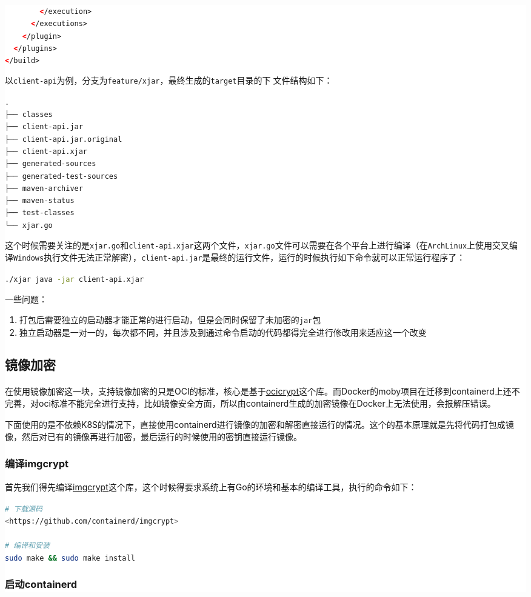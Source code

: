 ```xml
        </execution> 
      </executions> 
    </plugin> 
  </plugins> 
</build>
```

以`client-api`为例，分支为`feature/xjar`，最终生成的`target`目录的下 文件结构如下：

```
.
├── classes
├── client-api.jar
├── client-api.jar.original
├── client-api.xjar
├── generated-sources
├── generated-test-sources
├── maven-archiver
├── maven-status
├── test-classes
└── xjar.go
```

这个时候需要关注的是`xjar.go`和`client-api.xjar`这两个文件，`xjar.go`文件可以需要在各个平台上进行编译（在`ArchLinux`上使用交叉编译`Windows`执行文件无法正常解密），`client-api.jar`是最终的运行文件，运行的时候执行如下命令就可以正常运行程序了：

```bash
./xjar java -jar client-api.xjar
```

一些问题：

1. 打包后需要独立的启动器才能正常的进行启动，但是会同时保留了未加密的`jar`包
2. 独立启动器是一对一的，每次都不同，并且涉及到通过命令启动的代码都得完全进行修改用来适应这一个改变

## 镜像加密

在使用镜像加密这一块，支持镜像加密的只是OCI的标准，核心是基于[ocicrypt](https://github.com/containers/ocicrypt)这个库。而Docker的moby项目在迁移到containerd上还不完善，对oci标准不能完全进行支持，比如镜像安全方面，所以由containerd生成的加密镜像在Docker上无法使用，会报解压错误。

下面使用的是不依赖K8S的情况下，直接使用containerd进行镜像的加密和解密直接运行的情况。这个的基本原理就是先将代码打包成镜像，然后对已有的镜像再进行加密，最后运行的时候使用的密钥直接运行镜像。

### 编译imgcrypt

首先我们得先编译[imgcrypt](https://github.com/containerd/imgcrypt)这个库，这个时候得要求系统上有Go的环境和基本的编译工具，执行的命令如下：

```bash
# 下载源码
<https://github.com/containerd/imgcrypt>

# 编译和安装
sudo make && sudo make install
```

### 启动containerd
